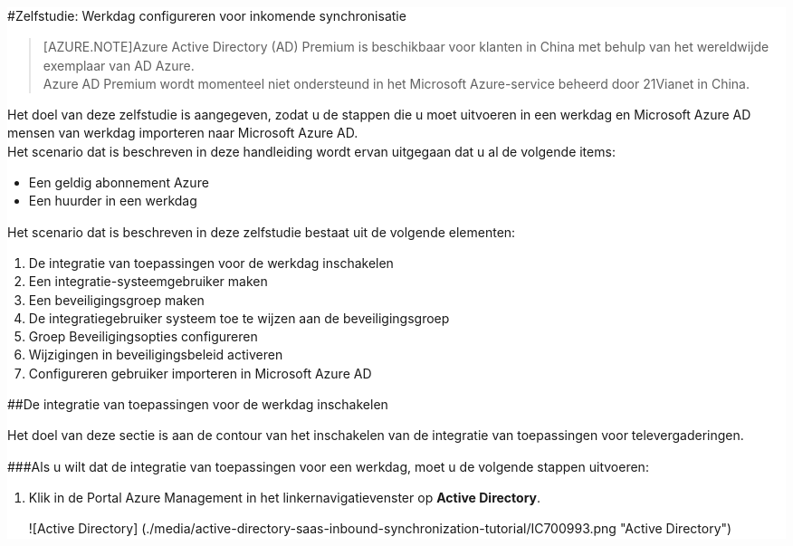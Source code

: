 <properties 
    pageTitle="Zelfstudie: Werkdag configureren voor inkomende synchronisatie | Microsoft Azure" 
    description="Meer informatie over het inkomende synchronisatie met Azure Active Directory gebruiken voor het inschakelen van eenmalige aanmelding, geautomatiseerde provisioning en meer!" 
    services="active-directory" 
    authors="jeevansd"  
    documentationCenter="na" 
    manager="femila"/>
<tags 
    ms.service="active-directory" 
    ms.devlang="na" 
    ms.topic="article" 
    ms.tgt_pltfrm="na" 
    ms.workload="identity" 
    ms.date="04/06/2016" 
    ms.author="jeedes" />

#<a name="tutorial-configuring-workday-for-inbound-synchronization"></a>Zelfstudie: Werkdag configureren voor inkomende synchronisatie
>[AZURE.NOTE]Azure Active Directory (AD) Premium is beschikbaar voor klanten in China met behulp van het wereldwijde exemplaar van AD Azure.    
Azure AD Premium wordt momenteel niet ondersteund in het Microsoft Azure-service beheerd door 21Vianet in China.    

Het doel van deze zelfstudie is aangegeven, zodat u de stappen die u moet uitvoeren in een werkdag en Microsoft Azure AD mensen van werkdag importeren naar Microsoft Azure AD.    
 Het scenario dat is beschreven in deze handleiding wordt ervan uitgegaan dat u al de volgende items:  

-   Een geldig abonnement Azure  
-   Een huurder in een werkdag  

Het scenario dat is beschreven in deze zelfstudie bestaat uit de volgende elementen:  

1.  De integratie van toepassingen voor de werkdag inschakelen  
2.  Een integratie-systeemgebruiker maken  
3.  Een beveiligingsgroep maken  
4.  De integratiegebruiker systeem toe te wijzen aan de beveiligingsgroep  
5.  Groep Beveiligingsopties configureren  
6.  Wijzigingen in beveiligingsbeleid activeren  
7.  Configureren gebruiker importeren in Microsoft Azure AD  

##<a name="enabling-the-application-integration-for-workday"></a>De integratie van toepassingen voor de werkdag inschakelen

Het doel van deze sectie is aan de contour van het inschakelen van de integratie van toepassingen voor televergaderingen.    

###<a name="to-enable-the-application-integration-for-workday-perform-the-following-steps"></a>Als u wilt dat de integratie van toepassingen voor een werkdag, moet u de volgende stappen uitvoeren:

1.  Klik in de Portal Azure Management in het linkernavigatievenster op **Active Directory**.    

    ![Active Directory] (./media/active-directory-saas-inbound-synchronization-tutorial/IC700993.png "Active Directory")  
